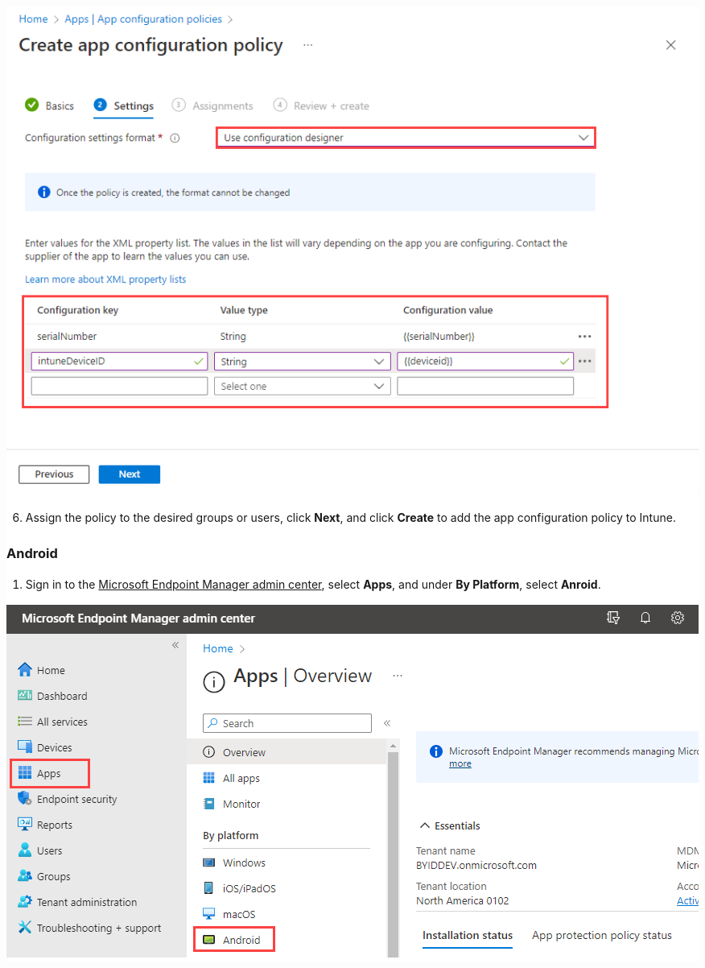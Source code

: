   ![ios-app-config-policy-3.png](../images/intune/ios-app-config-policy-3.png)

6. Assign the policy to the desired groups or users, click **Next**, and click **Create** to add the app configuration policy to Intune.

### Android


1. Sign in to the [Microsoft Endpoint Manager admin center](https://endpoint.microsoft.com/#home), select **Apps**, and under **By Platform**, select **Anroid**.

  ![android-1.png](../images/intune/android-1.png)